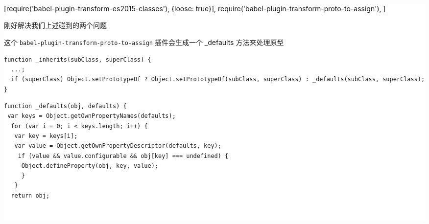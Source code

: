   [<span class="hljs-built_in">require</span>(<span class="hljs-string">'babel-plugin-transform-es2015-classes'</span>), {<span class="hljs-attr">loose</span>: <span class="hljs-literal">true</span>}],
  <span class="hljs-built_in">require</span>(<span class="hljs-string">'babel-plugin-transform-proto-to-assign'</span>),
]</code></pre>
<p>刚好解决我们上述碰到的两个问题</p>
<p>这个 <code>babel-plugin-transform-proto-to-assign</code> 插件会生成一个 _defaults 方法来处理原型</p>
<div class="widget-codetool" style="display:none;">
      <div class="widget-codetool--inner">
      <span class="selectCode code-tool" data-toggle="tooltip" data-placement="top" title="" data-original-title="全选"></span>
      <span type="button" class="copyCode code-tool" data-toggle="tooltip" data-placement="top" data-clipboard-text="function _inherits(subClass, superClass) { 
  ...; 
  if (superClass) Object.setPrototypeOf ? Object.setPrototypeOf(subClass, superClass) : _defaults(subClass, superClass);
}" title="" data-original-title="复制"></span>
      <span type="button" class="saveToNote code-tool" data-toggle="tooltip" data-placement="top" title="" data-original-title="放进笔记"></span>
      </div>
      </div><pre class="javascript hljs"><code class="javascript"><span class="hljs-function"><span class="hljs-keyword">function</span> <span class="hljs-title">_inherits</span>(<span class="hljs-params">subClass, superClass</span>) </span>{ 
  ...; 
  <span class="hljs-keyword">if</span> (superClass) <span class="hljs-built_in">Object</span>.setPrototypeOf ? <span class="hljs-built_in">Object</span>.setPrototypeOf(subClass, superClass) : _defaults(subClass, superClass);
}</code></pre>
<div class="widget-codetool" style="display:none;">
      <div class="widget-codetool--inner">
      <span class="selectCode code-tool" data-toggle="tooltip" data-placement="top" title="" data-original-title="全选"></span>
      <span type="button" class="copyCode code-tool" data-toggle="tooltip" data-placement="top" data-clipboard-text="function _defaults(obj, defaults) {
 var keys = Object.getOwnPropertyNames(defaults);
  for (var i = 0; i < keys.length; i++) {
   var key = keys[i]; 
   var value = Object.getOwnPropertyDescriptor(defaults, key);
    if (value &amp;&amp; value.configurable &amp;&amp; obj[key] === undefined) {
     Object.defineProperty(obj, key, value); 
     } 
   }
  return obj;
}
" title="" data-original-title="复制"></span>
      <span type="button" class="saveToNote code-tool" data-toggle="tooltip" data-placement="top" title="" data-original-title="放进笔记"></span>
      </div>
      </div><pre class="javascript hljs"><code class="javascript"><span class="hljs-function"><span class="hljs-keyword">function</span> <span class="hljs-title">_defaults</span>(<span class="hljs-params">obj, defaults</span>) </span>{
 <span class="hljs-keyword">var</span> keys = <span class="hljs-built_in">Object</span>.getOwnPropertyNames(defaults);
  <span class="hljs-keyword">for</span> (<span class="hljs-keyword">var</span> i = <span class="hljs-number">0</span>; i &lt; keys.length; i++) {
   <span class="hljs-keyword">var</span> key = keys[i]; 
   <span class="hljs-keyword">var</span> value = <span class="hljs-built_in">Object</span>.getOwnPropertyDescriptor(defaults, key);
    <span class="hljs-keyword">if</span> (value &amp;&amp; value.configurable &amp;&amp; obj[key] === <span class="hljs-literal">undefined</span>) {
     <span class="hljs-built_in">Object</span>.defineProperty(obj, key, value); 
     } 
   }
  <span class="hljs-keyword">return</span> obj;